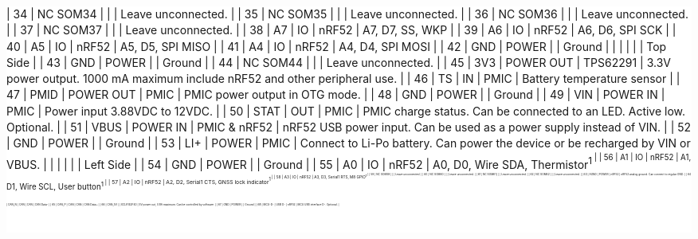 | 34 | NC SOM34 | | | Leave unconnected. |
| 35 | NC SOM35 | | | Leave unconnected. |
| 36 | NC SOM36 | | | Leave unconnected. |
| 37 | NC SOM37 | | | Leave unconnected. |
| 38 | A7 | IO | nRF52 | A7, D7, SS, WKP |
| 39 | A6 | IO | nRF52 | A6, D6, SPI SCK  |
| 40 | A5 | IO | nRF52 | A5, D5, SPI MISO |
| 41 | A4 | IO | nRF52 | A4, D4, SPI MOSI |
| 42 | GND | POWER | | Ground |
|   |   |  |  | Top Side |
| 43 | GND | POWER | | Ground |
| 44 | NC SOM44 | | | Leave unconnected. |
| 45 | 3V3 | POWER OUT | TPS62291 | 3.3V power output. 1000 mA maximum include nRF52 and other peripheral use. |
| 46 | TS | IN | PMIC | Battery temperature sensor |
| 47 | PMID | POWER OUT | PMIC | PMIC power output in OTG mode. |
| 48 | GND | POWER | | Ground |
| 49 | VIN | POWER IN | PMIC | Power input 3.88VDC to 12VDC. |
| 50 | STAT | OUT | PMIC | PMIC charge status. Can be connected to an LED. Active low. Optional. | 
| 51 | VBUS | POWER IN | PMIC & nRF52 | nRF52 USB power input. Can be used as a power supply instead of VIN. |
| 52 | GND | POWER | | Ground |
| 53 | LI+ | POWER | PMIC | Connect to Li-Po battery. Can power the device or be recharged by VIN or VBUS. |
|   |   |  |  | Left Side |
| 54 | GND | POWER | | Ground |
| 55 | A0 | IO | nRF52 | A0, D0, Wire SDA, Thermistor<sup>1<sup> |
| 56 | A1 | IO | nRF52 | A1, D1, Wire SCL, User button<sup>1<sup> |
| 57 | A2 | IO | nRF52 | A2, D2, Serial1 CTS, GNSS lock indicator<sup>1<sup> |
| 58 | A3 | IO | nRF52 | A3, D3, Serial1 RTS, M8 GPIO<sup>1<sup> |
| 59 | NC SOM59 | | | Leave unconnected. |
| 60 | NC SOM60 | | | Leave unconnected. |
| 61 | NC SOM61 | | | Leave unconnected. |
| 62 | NC SOM62 | | | Leave unconnected. |
| 63 | AGND | POWER | nRF52 | nRF52 analog ground. Can connect to regular GND. |
| 64 | CAN_N | CAN | CAN | CAN Data- |
| 65 | CAN_P | CAN | CAN | CAN Data+ |
| 66 | CAN_5V |  | XCL9142F40 | 5V power out, 0.8A maximum. Can be controlled by software. |
| 67 | GND | POWER | | Ground |
| 68 | MCU-D- | USB D- | nRF52 | MCU USB interface D-. Optional. |